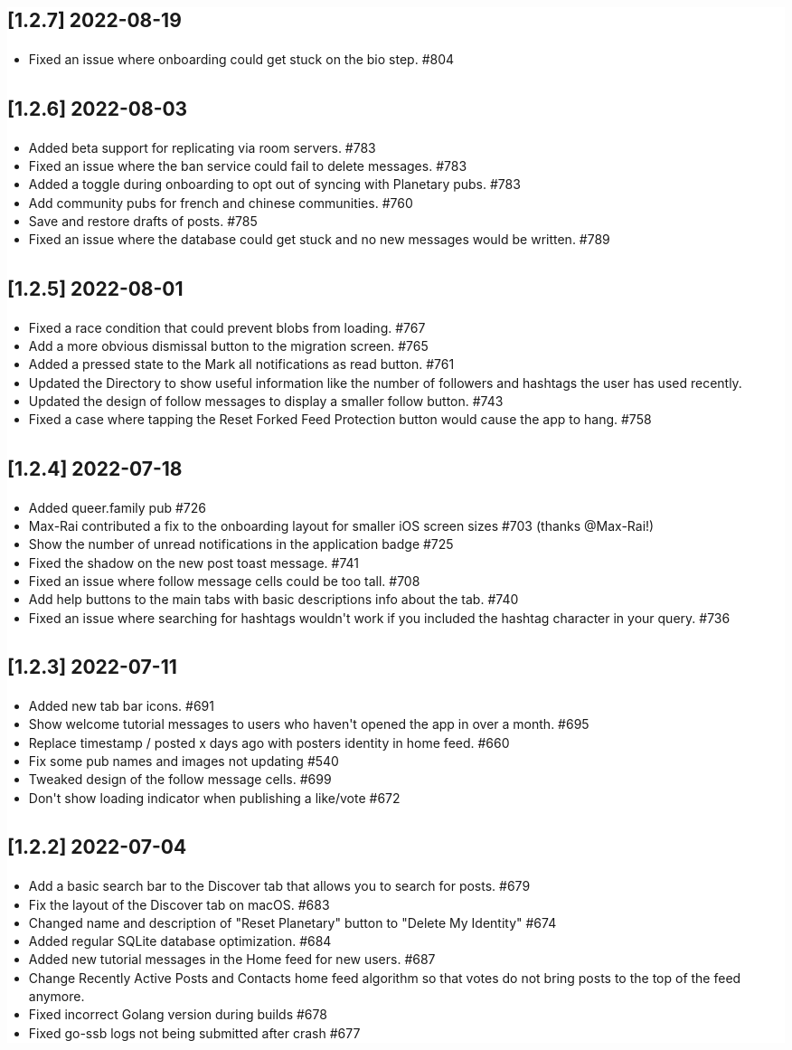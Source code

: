 ## [1.2.7] 2022-08-19

- Fixed an issue where onboarding could get stuck on the bio step. #804

## [1.2.6] 2022-08-03

- Added beta support for replicating via room servers. #783
- Fixed an issue where the ban service could fail to delete messages. #783
- Added a toggle during onboarding to opt out of syncing with Planetary pubs. #783
- Add community pubs for french and chinese communities. #760
- Save and restore drafts of posts. #785
- Fixed an issue where the database could get stuck and no new messages would be written. #789

## [1.2.5] 2022-08-01

- Fixed a race condition that could prevent blobs from loading. #767
- Add a more obvious dismissal button to the migration screen. #765
- Added a pressed state to the Mark all notifications as read button. #761
- Updated the Directory to show useful information like the number of followers and hashtags the user has used recently.
- Updated the design of follow messages to display a smaller follow button. #743
- Fixed a case where tapping the Reset Forked Feed Protection button would cause the app to hang. #758

## [1.2.4] 2022-07-18

- Added queer.family pub #726
- Max-Rai contributed a fix to the onboarding layout for smaller iOS screen sizes #703 (thanks @Max-Rai!)
- Show the number of unread notifications in the application badge #725
- Fixed the shadow on the new post toast message. #741
- Fixed an issue where follow message cells could be too tall. #708
- Add help buttons to the main tabs with basic descriptions info about the tab. #740
- Fixed an issue where searching for hashtags wouldn't work if you included the hashtag character in your query. #736

## [1.2.3] 2022-07-11

- Added new tab bar icons. #691
- Show welcome tutorial messages to users who haven't opened the app in over a month. #695 
- Replace timestamp / posted x days ago with posters identity in home feed. #660 
- Fix some pub names and images not updating #540
- Tweaked design of the follow message cells. #699
- Don't show loading indicator when publishing a like/vote #672 

## [1.2.2] 2022-07-04

- Add a basic search bar to the Discover tab that allows you to search for posts. #679
- Fix the layout of the Discover tab on macOS. #683
- Changed name and description of "Reset Planetary" button to "Delete My Identity" #674
- Added regular SQLite database optimization. #684
- Added new tutorial messages in the Home feed for new users. #687
- Change Recently Active Posts and Contacts home feed algorithm so that votes do not bring posts to the top of the feed anymore.
- Fixed incorrect Golang version during builds #678
- Fixed go-ssb logs not being submitted after crash #677
